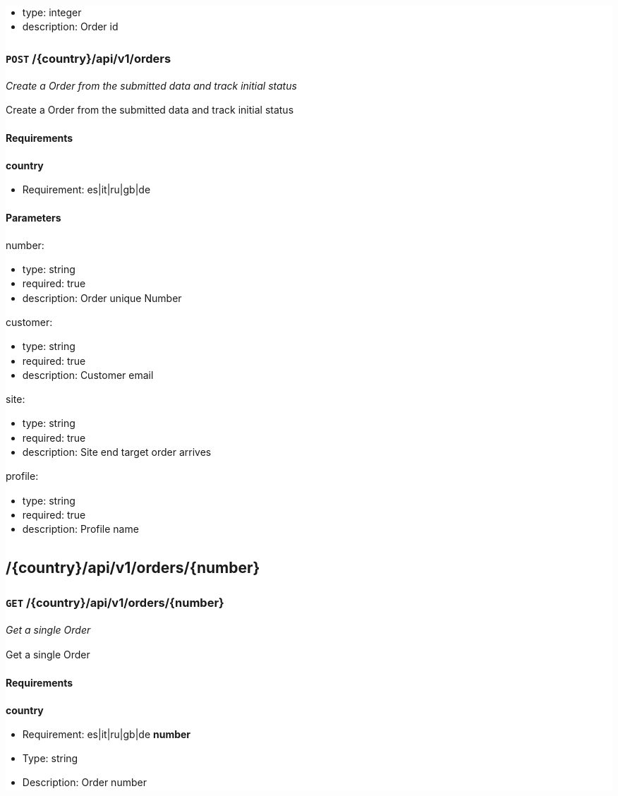   * type: integer
  * description: Order id


### `POST` /{country}/api/v1/orders ###

_Create a Order from the submitted data and track initial status_

Create a Order from the submitted data and track initial status

#### Requirements ####

**country**

  - Requirement: es|it|ru|gb|de

#### Parameters ####

number:

  * type: string
  * required: true
  * description: Order unique Number

customer:

  * type: string
  * required: true
  * description: Customer email

site:

  * type: string
  * required: true
  * description: Site end target order arrives

profile:

  * type: string
  * required: true
  * description: Profile name


## /{country}/api/v1/orders/{number} ##

### `GET` /{country}/api/v1/orders/{number} ###

_Get a single Order_

Get a single Order

#### Requirements ####

**country**

  - Requirement: es|it|ru|gb|de
**number**

  - Type: string
  - Description: Order number

